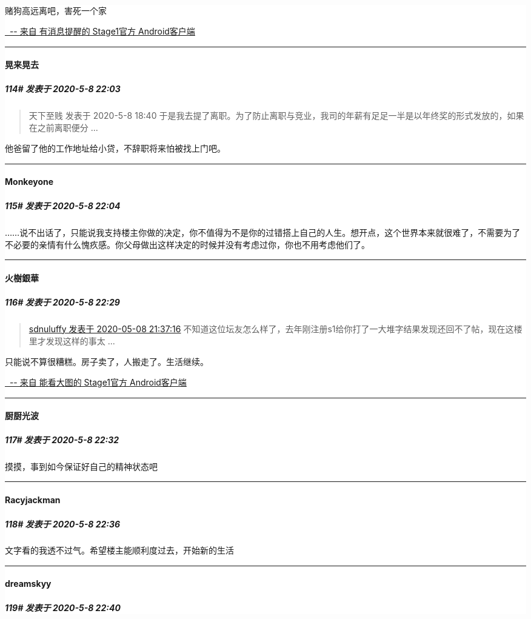 赌狗高远离吧，害死一个家

[  -- 来自 有消息提醒的 Stage1官方 Android客户端](https://www.coolapk.com/apk/140634)


-----

####  晃来晃去  
##### 114#       发表于 2020-5-8 22:03


<blockquote>天下至贱 发表于 2020-5-8 18:40
于是我去提了离职。为了防止离职与竞业，我司的年薪有足足一半是以年终奖的形式发放的，如果在之前离职便分 ...</blockquote>
他爸留了他的工作地址给小贷，不辞职将来怕被找上门吧。


-----

####  Monkeyone  
##### 115#       发表于 2020-5-8 22:04


……说不出话了，只能说我支持楼主你做的决定，你不值得为不是你的过错搭上自己的人生。想开点，这个世界本来就很难了，不需要为了不必要的亲情有什么愧疚感。你父母做出这样决定的时候并没有考虑过你，你也不用考虑他们了。


-----

####  火樹銀華  
##### 116#       发表于 2020-5-8 22:29


<blockquote><a href="httphttps://bbs.saraba1st.com/2b/forum.php?mod=redirect&amp;goto=findpost&amp;pid=47349422&amp;ptid=1933497" target="_blank">sdnuluffy 发表于 2020-05-08 21:37:16</a>
不知道这位坛友怎么样了，去年刚注册s1给你打了一大堆字结果发现还回不了帖，现在这楼里才发现这样的事太 ...</blockquote>只能说不算很糟糕。房子卖了，人搬走了。生活继续。

[  -- 来自 能看大图的 Stage1官方 Android客户端](https://www.coolapk.com/apk/140634)


-----

####  厨厨光波  
##### 117#       发表于 2020-5-8 22:32


摸摸，事到如今保证好自己的精神状态吧


-----

####  Racyjackman  
##### 118#       发表于 2020-5-8 22:36


文字看的我透不过气。希望楼主能顺利度过去，开始新的生活


-----

####  dreamskyy  
##### 119#       发表于 2020-5-8 22:40
